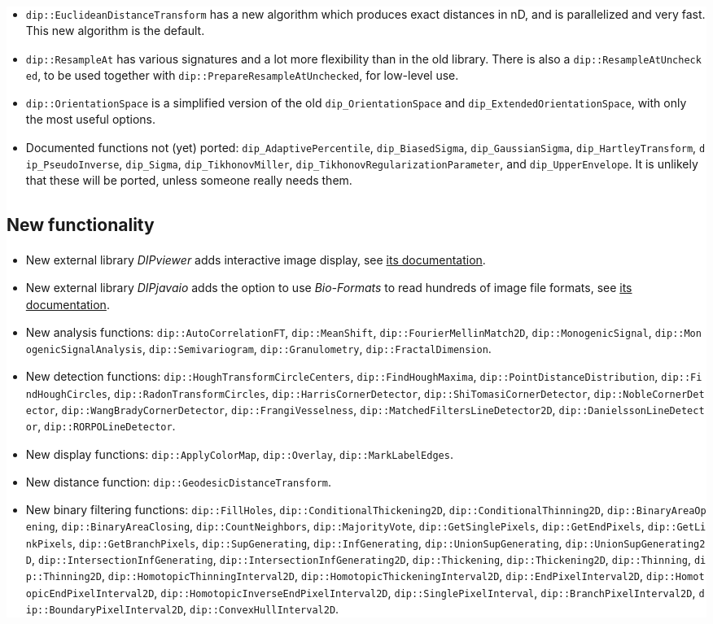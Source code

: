 - `dip::EuclideanDistanceTransform` has a new algorithm which produces exact distances in nD, and
  is parallelized and very fast. This new algorithm is the default.

- `dip::ResampleAt` has various signatures and a lot more flexibility than in the old library. There
  is also a `dip::ResampleAtUnchecked`, to be used together with `dip::PrepareResampleAtUnchecked`,
  for low-level use.

- `dip::OrientationSpace` is a simplified version of the old `dip_OrientationSpace` and `dip_ExtendedOrientationSpace`,
  with only the most useful options.

- Documented functions not (yet) ported: `dip_AdaptivePercentile`, `dip_BiasedSigma`, `dip_GaussianSigma`,
  `dip_HartleyTransform`, `dip_PseudoInverse`, `dip_Sigma`, `dip_TikhonovMiller`,
  `dip_TikhonovRegularizationParameter`, and `dip_UpperEnvelope`. It is unlikely that these will be ported,
  unless someone really needs them.


## New functionality

- New external library *DIPviewer* adds interactive image display, see [its documentation](https://diplib.github.io/diplib-docs/group__viewer.html).

- New external library *DIPjavaio* adds the option to use *Bio-Formats* to read hundreds of image file formats,
  see [its documentation](https://diplib.github.io/diplib-docs/group__javaio.html).

- New analysis functions: `dip::AutoCorrelationFT`, `dip::MeanShift`, `dip::FourierMellinMatch2D`, `dip::MonogenicSignal`,
  `dip::MonogenicSignalAnalysis`, `dip::Semivariogram`, `dip::Granulometry`, `dip::FractalDimension`.

- New detection functions: `dip::HoughTransformCircleCenters`, `dip::FindHoughMaxima`, `dip::PointDistanceDistribution`,
  `dip::FindHoughCircles`, `dip::RadonTransformCircles`, `dip::HarrisCornerDetector`, `dip::ShiTomasiCornerDetector`,
  `dip::NobleCornerDetector`, `dip::WangBradyCornerDetector`, `dip::FrangiVesselness`,
  `dip::MatchedFiltersLineDetector2D`, `dip::DanielssonLineDetector`, `dip::RORPOLineDetector`.

- New display functions: `dip::ApplyColorMap`, `dip::Overlay`, `dip::MarkLabelEdges`.

- New distance function: `dip::GeodesicDistanceTransform`.

- New binary filtering functions: `dip::FillHoles`, `dip::ConditionalThickening2D`, `dip::ConditionalThinning2D`,
  `dip::BinaryAreaOpening`, `dip::BinaryAreaClosing`, `dip::CountNeighbors`, `dip::MajorityVote`, `dip::GetSinglePixels`,
  `dip::GetEndPixels`, `dip::GetLinkPixels`, `dip::GetBranchPixels`, `dip::SupGenerating`, `dip::InfGenerating`,
  `dip::UnionSupGenerating`, `dip::UnionSupGenerating2D`, `dip::IntersectionInfGenerating`,
  `dip::IntersectionInfGenerating2D`, `dip::Thickening`, `dip::Thickening2D`, `dip::Thinning`, `dip::Thinning2D`,
  `dip::HomotopicThinningInterval2D`, `dip::HomotopicThickeningInterval2D`, `dip::EndPixelInterval2D`,
  `dip::HomotopicEndPixelInterval2D`, `dip::HomotopicInverseEndPixelInterval2D`, `dip::SinglePixelInterval`,
  `dip::BranchPixelInterval2D`, `dip::BoundaryPixelInterval2D`, `dip::ConvexHullInterval2D`.
